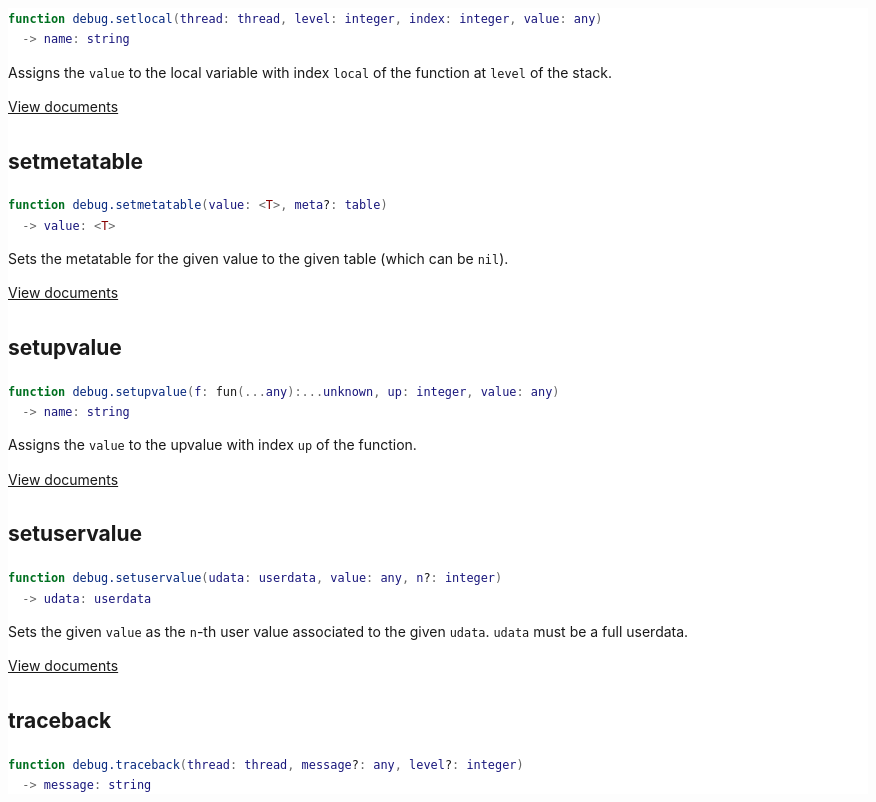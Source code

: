 
```lua
function debug.setlocal(thread: thread, level: integer, index: integer, value: any)
  -> name: string
```


Assigns the `value` to the local variable with index `local` of the function at `level` of the stack.

[View documents](command:extension.lua.doc?["en-us/54/manual.html/pdf-debug.setlocal"])

## setmetatable


```lua
function debug.setmetatable(value: <T>, meta?: table)
  -> value: <T>
```


Sets the metatable for the given value to the given table (which can be `nil`).

[View documents](command:extension.lua.doc?["en-us/54/manual.html/pdf-debug.setmetatable"])

## setupvalue


```lua
function debug.setupvalue(f: fun(...any):...unknown, up: integer, value: any)
  -> name: string
```


Assigns the `value` to the upvalue with index `up` of the function.

[View documents](command:extension.lua.doc?["en-us/54/manual.html/pdf-debug.setupvalue"])

## setuservalue


```lua
function debug.setuservalue(udata: userdata, value: any, n?: integer)
  -> udata: userdata
```


Sets the given `value` as
the `n`-th user value associated to the given `udata`.
`udata` must be a full userdata.


[View documents](command:extension.lua.doc?["en-us/54/manual.html/pdf-debug.setuservalue"])

## traceback


```lua
function debug.traceback(thread: thread, message?: any, level?: integer)
  -> message: string
```
